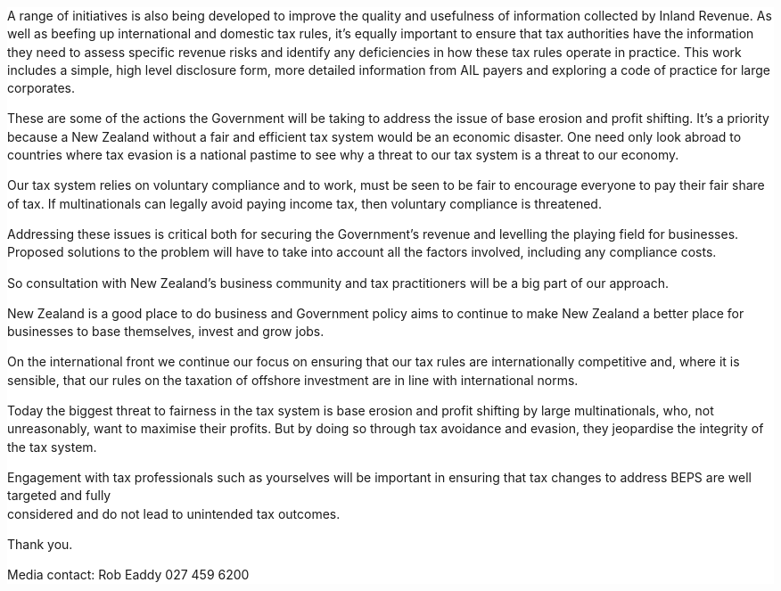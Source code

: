 A range of initiatives is also being developed to improve the quality and usefulness of information collected by Inland Revenue. As well as beefing up international and domestic tax rules, it’s equally important to ensure that tax authorities have the information they need to assess specific revenue risks and identify any deficiencies in how these tax rules operate in practice. This work includes a simple, high level disclosure form, more detailed information from AIL payers and exploring a code of practice for large corporates.

These are some of the actions the Government will be taking to address the issue of base erosion and profit shifting. It’s a priority because a New Zealand without a fair and efficient tax system would be an economic disaster. One need only look abroad to countries where tax evasion is a national pastime to see why a threat to our tax system is a threat to our economy.

Our tax system relies on voluntary compliance and to work, must be seen to be fair to encourage everyone to pay their fair share of tax. If multinationals can legally avoid paying income tax, then voluntary compliance is threatened.

Addressing these issues is critical both for securing the Government’s revenue and levelling the playing field for businesses. Proposed solutions to the problem will have to take into account all the factors involved, including any compliance costs.

So consultation with New Zealand’s business community and tax practitioners will be a big part of our approach.

New Zealand is a good place to do business and Government policy aims to continue to make New Zealand a better place for businesses to base themselves, invest and grow jobs.

On the international front we continue our focus on ensuring that our tax rules are internationally competitive and, where it is sensible, that our rules on the taxation of offshore investment are in line with international norms.

Today the biggest threat to fairness in the tax system is base erosion and profit shifting by large multinationals, who, not unreasonably, want to maximise their profits. But by doing so through tax avoidance and evasion, they jeopardise the integrity of the tax system.

Engagement with tax professionals such as yourselves will be important in ensuring that tax changes to address BEPS are well targeted and fully  
considered and do not lead to unintended tax outcomes.

Thank you.

Media contact: Rob Eaddy 027 459 6200